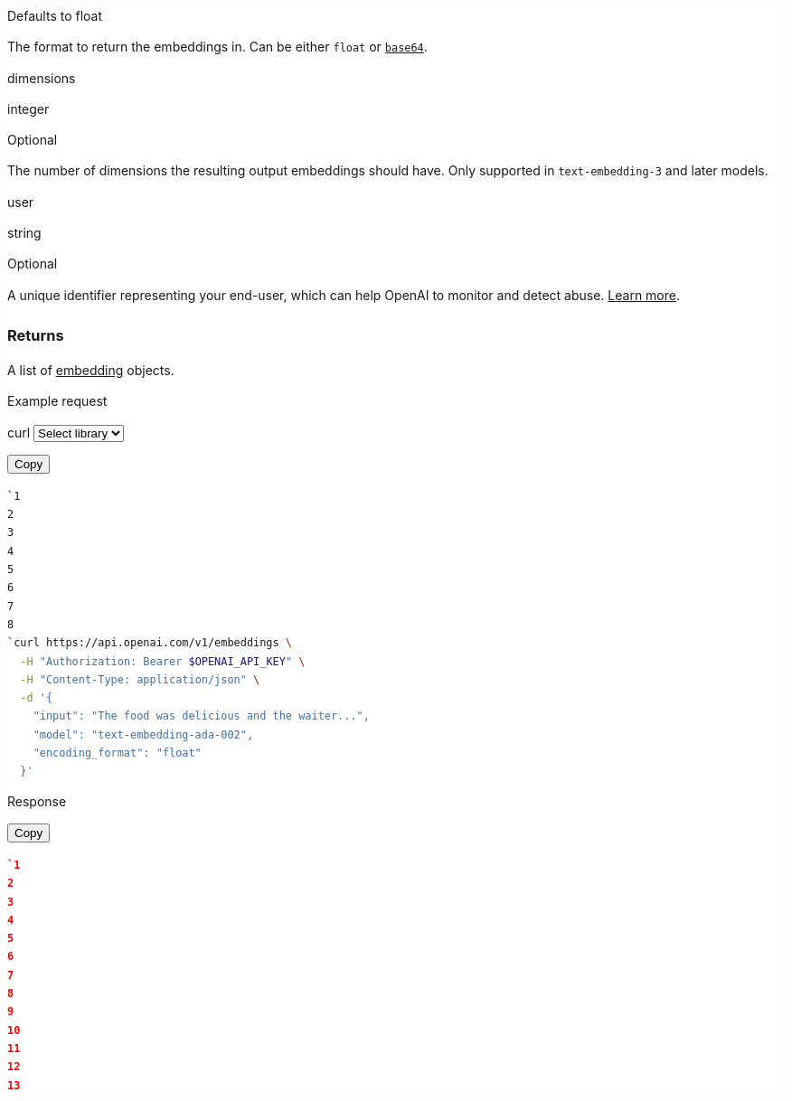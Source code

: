 Defaults to float

The format to return the embeddings in. Can be either `float` or [`base64`](https://pypi.org/project/pybase64/).

dimensions

integer

Optional

The number of dimensions the resulting output embeddings should have. Only supported in `text-embedding-3` and later models.

user

string

Optional

A unique identifier representing your end-user, which can help OpenAI to monitor and detect abuse. [Learn more](/docs/guides/safety-best-practices/end-user-ids).

### Returns

A list of [embedding](/docs/api-reference/embeddings/object) objects.

Example request

curl
<select><option>Select library</option> <option>curl</option> <option>python</option> <option>node.js</option></select>

<button>Copy&zwj;</button>

```bash
`1
2
3
4
5
6
7
8
`curl https://api.openai.com/v1/embeddings \
  -H "Authorization: Bearer $OPENAI_API_KEY" \
  -H "Content-Type: application/json" \
  -d '{
    "input": "The food was delicious and the waiter...",
    "model": "text-embedding-ada-002",
    "encoding_format": "float"
  }'
```

Response

<button>Copy&zwj;</button>

```json
`1
2
3
4
5
6
7
8
9
10
11
12
13
```